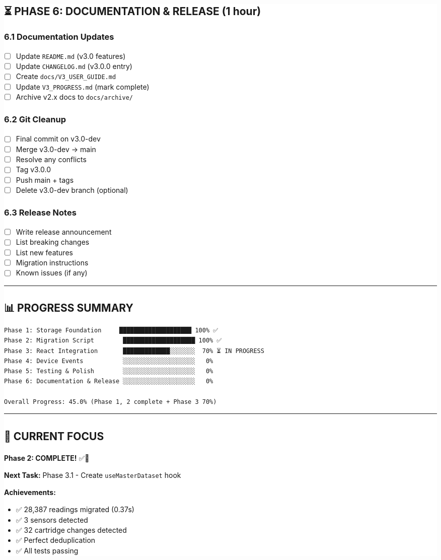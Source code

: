
## ⏳ PHASE 6: DOCUMENTATION & RELEASE (1 hour)

### 6.1 Documentation Updates
- [ ] Update `README.md` (v3.0 features)
- [ ] Update `CHANGELOG.md` (v3.0.0 entry)
- [ ] Create `docs/V3_USER_GUIDE.md`
- [ ] Update `V3_PROGRESS.md` (mark complete)
- [ ] Archive v2.x docs to `docs/archive/`

### 6.2 Git Cleanup
- [ ] Final commit on v3.0-dev
- [ ] Merge v3.0-dev → main
- [ ] Resolve any conflicts
- [ ] Tag v3.0.0
- [ ] Push main + tags
- [ ] Delete v3.0-dev branch (optional)

### 6.3 Release Notes
- [ ] Write release announcement
- [ ] List breaking changes
- [ ] List new features
- [ ] Migration instructions
- [ ] Known issues (if any)

---

## 📊 PROGRESS SUMMARY

```
Phase 1: Storage Foundation     ████████████████████ 100% ✅
Phase 2: Migration Script        ████████████████████ 100% ✅
Phase 3: React Integration       █████████████░░░░░░░  70% ⏳ IN PROGRESS
Phase 4: Device Events           ░░░░░░░░░░░░░░░░░░░░   0%
Phase 5: Testing & Polish        ░░░░░░░░░░░░░░░░░░░░   0%
Phase 6: Documentation & Release ░░░░░░░░░░░░░░░░░░░░   0%

Overall Progress: 45.0% (Phase 1, 2 complete + Phase 3 70%)
```

---

## 🎯 CURRENT FOCUS

**Phase 2: COMPLETE!** ✅🎉

**Next Task:** Phase 3.1 - Create `useMasterDataset` hook

**Achievements:**
- ✅ 28,387 readings migrated (0.37s)
- ✅ 3 sensors detected
- ✅ 32 cartridge changes detected
- ✅ Perfect deduplication
- ✅ All tests passing
